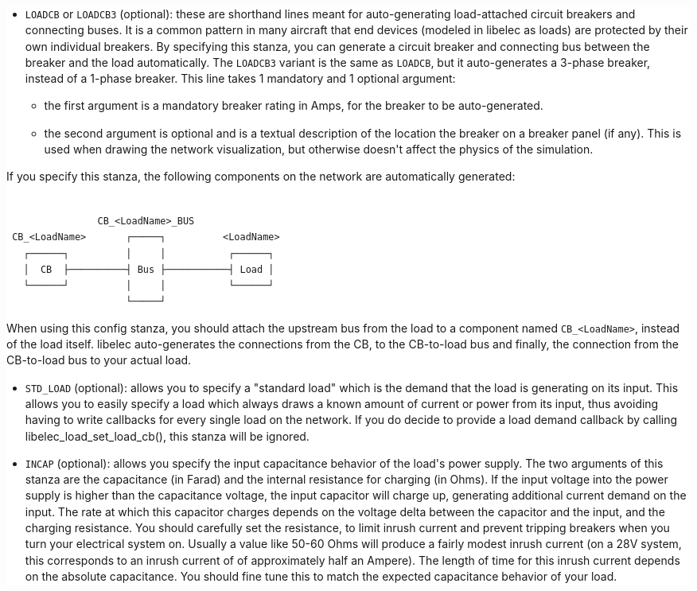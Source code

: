- `LOADCB` or `LOADCB3` (optional): these are shorthand lines meant for
auto-generating load-attached circuit breakers and connecting buses. It
is a common pattern in many aircraft that end devices (modeled in libelec
as loads) are protected by their own individual breakers. By specifying
this stanza, you can generate a circuit breaker and connecting bus
between the breaker and the load automatically. The `LOADCB3` variant is
the same as `LOADCB`, but it auto-generates a 3-phase breaker, instead of
a 1-phase breaker. This line takes 1 mandatory and 1 optional argument:

  - the first argument is a mandatory breaker rating in Amps, for the
  breaker to be auto-generated.

  - the second argument is optional and is a textual description of
  the location the breaker on a breaker panel (if any). This is used when
  drawing the network visualization, but otherwise doesn't affect the
  physics of the simulation.

 If you specify this stanza, the following components on the network are
 automatically generated:
 ```

                 CB_<LoadName>_BUS
  CB_<LoadName>       ┌─────┐          <LoadName>
    ┌──────┐          │     │           ┌──────┐
    │  CB  ├──────────┤ Bus ├───────────┤ Load │
    └──────┘          │     │           └──────┘
                      └─────┘
 ```

 When using this config stanza, you should attach the upstream bus from
 the load to a component named `CB_<LoadName>`, instead of the load
 itself. libelec auto-generates the connections from the CB, to the
 CB-to-load bus and finally, the connection from the CB-to-load bus to
 your actual load.

- `STD_LOAD` (optional): allows you to specify a "standard load" which is
the demand that the load is generating on its input. This allows you to
easily specify a load which always draws a known amount of current or
power from its input, thus avoiding having to write callbacks for every
single load on the network. If you do decide to provide a load demand
callback by calling libelec_load_set_load_cb(), this stanza will be
ignored.

- `INCAP` (optional): allows you specify the input capacitance behavior
of the load's power supply. The two arguments of this stanza are the
capacitance (in Farad) and the internal resistance for charging (in
Ohms). If the input voltage into the power supply is higher than the
capacitance voltage, the input capacitor will charge up, generating
additional current demand on the input. The rate at which this capacitor
charges depends on the voltage delta between the capacitor and the input,
and the charging resistance. You should carefully set the resistance, to
limit inrush current and prevent tripping breakers when you turn your
electrical system on. Usually a value like 50-60 Ohms will produce a
fairly modest inrush current (on a 28V system, this corresponds to an
inrush current of of approximately half an Ampere). The length of time
for this inrush current depends on the absolute capacitance. You should
fine tune this to match the expected capacitance behavior of your load.
